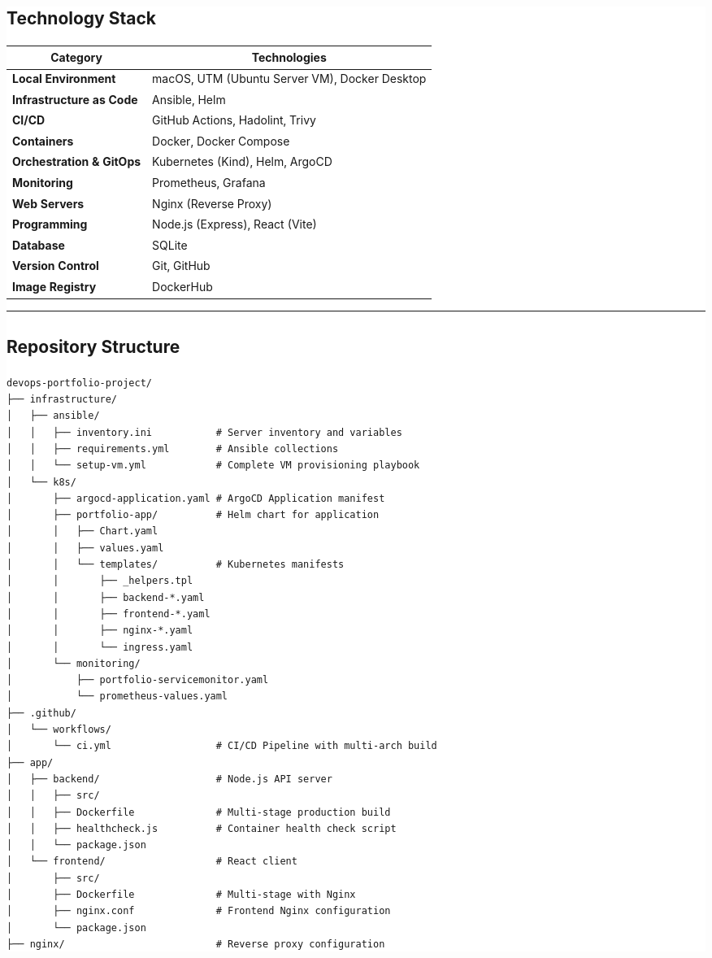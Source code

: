 ## Technology Stack

| Category | Technologies |
|-----------|------------|
| **Local Environment** | macOS, UTM (Ubuntu Server VM), Docker Desktop |
| **Infrastructure as Code** | Ansible, Helm |
| **CI/CD** | GitHub Actions, Hadolint, Trivy |
| **Containers** | Docker, Docker Compose |
| **Orchestration & GitOps** | Kubernetes (Kind), Helm, ArgoCD |
| **Monitoring** | Prometheus, Grafana |
| **Web Servers** | Nginx (Reverse Proxy) |
| **Programming** | Node.js (Express), React (Vite) |
| **Database** | SQLite |
| **Version Control** | Git, GitHub |
| **Image Registry** | DockerHub |

---

## Repository Structure

```
devops-portfolio-project/
├── infrastructure/
│   ├── ansible/
│   │   ├── inventory.ini           # Server inventory and variables
│   │   ├── requirements.yml        # Ansible collections
│   │   └── setup-vm.yml            # Complete VM provisioning playbook
│   └── k8s/
│       ├── argocd-application.yaml # ArgoCD Application manifest
│       ├── portfolio-app/          # Helm chart for application
│       │   ├── Chart.yaml
│       │   ├── values.yaml
│       │   └── templates/          # Kubernetes manifests
│       │       ├── _helpers.tpl
│       │       ├── backend-*.yaml
│       │       ├── frontend-*.yaml
│       │       ├── nginx-*.yaml
│       │       └── ingress.yaml
│       └── monitoring/
│           ├── portfolio-servicemonitor.yaml
│           └── prometheus-values.yaml
├── .github/
│   └── workflows/
│       └── ci.yml                  # CI/CD Pipeline with multi-arch build
├── app/
│   ├── backend/                    # Node.js API server
│   │   ├── src/
│   │   ├── Dockerfile              # Multi-stage production build
│   │   ├── healthcheck.js          # Container health check script
│   │   └── package.json
│   └── frontend/                   # React client
│       ├── src/
│       ├── Dockerfile              # Multi-stage with Nginx
│       ├── nginx.conf              # Frontend Nginx configuration
│       └── package.json
├── nginx/                          # Reverse proxy configuration
```